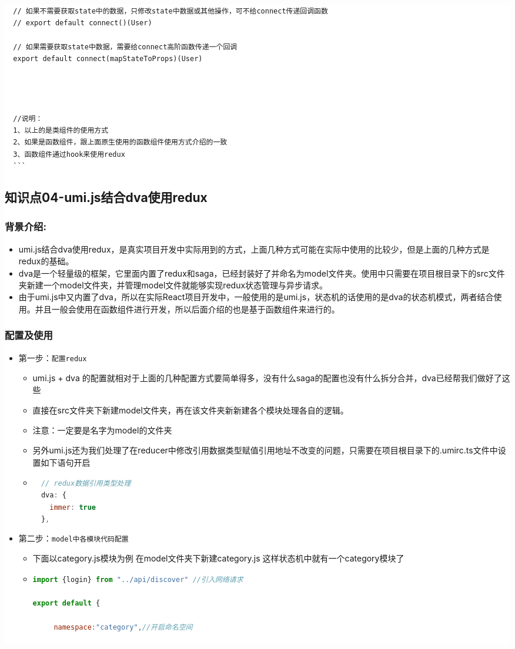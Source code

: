       
      // 如果不需要获取state中的数据，只修改state中数据或其他操作，可不给connect传递回调函数
      // export default connect()(User)
      
      // 如果需要获取state中数据，需要给connect高阶函数传递一个回调
      export default connect(mapStateToProps)(User)
      
      
      
      
      //说明：
      1、以上的是类组件的使用方式
      2、如果是函数组件，跟上面原生使用的函数组件使用方式介绍的一致
      3、函数组件通过hook来使用redux
      ```







## 知识点04-umi.js结合dva使用redux

### 背景介绍:

- umi.js结合dva使用redux，是真实项目开发中实际用到的方式，上面几种方式可能在实际中使用的比较少，但是上面的几种方式是redux的基础。
- dva是一个轻量级的框架，它里面内置了redux和saga，已经封装好了并命名为model文件夹。使用中只需要在项目根目录下的src文件夹新建一个model文件夹，并管理model文件就能够实现redux状态管理与异步请求。
- 由于umi.js中又内置了dva，所以在实际React项目开发中，一般使用的是umi.js，状态机的话使用的是dva的状态机模式，两者结合使用。并且一般会使用在函数组件进行开发，所以后面介绍的也是基于函数组件来进行的。

### 配置及使用

- 第一步：`配置redux`

  - umi.js + dva 的配置就相对于上面的几种配置方式要简单得多，没有什么saga的配置也没有什么拆分合并，dva已经帮我们做好了这些

  - 直接在src文件夹下新建model文件夹，再在该文件夹新新建各个模块处理各自的逻辑。

  - 注意：一定要是名字为model的文件夹

  - 另外umi.js还为我们处理了在reducer中修改引用数据类型赋值引用地址不改变的问题，只需要在项目根目录下的.umirc.ts文件中设置如下语句开启

  - ```js
      // redux数据引用类型处理
      dva: {
        immer: true
      },
    ```

- 第二步：`model中各模块代码配置`

  - 下面以category.js模块为例   在model文件夹下新建category.js  这样状态机中就有一个category模块了

  - ```js
    import {login} from "../api/discover" //引入网络请求
    
    export default {
        
         namespace:"category",//开启命名空间
        